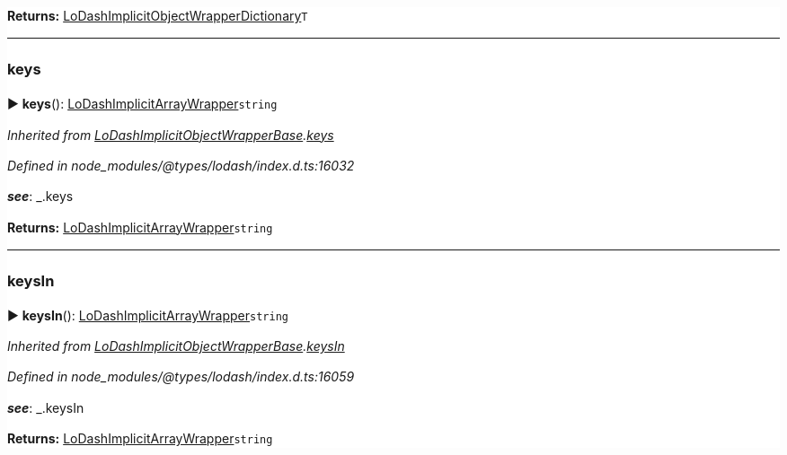 



**Returns:** [LoDashImplicitObjectWrapper](_node_modules__types_lodash_index_d_._.lodashimplicitobjectwrapper.md)[Dictionary](_node_modules__types_lodash_index_d_._.dictionary.md)`T`





___

<a id="keys"></a>

###  keys

► **keys**(): [LoDashImplicitArrayWrapper](_node_modules__types_lodash_index_d_._.lodashimplicitarraywrapper.md)`string`



*Inherited from [LoDashImplicitObjectWrapperBase](_node_modules__types_lodash_index_d_._.lodashimplicitobjectwrapperbase.md).[keys](_node_modules__types_lodash_index_d_._.lodashimplicitobjectwrapperbase.md#keys)*

*Defined in node_modules/@types/lodash/index.d.ts:16032*


*__see__*: _.keys





**Returns:** [LoDashImplicitArrayWrapper](_node_modules__types_lodash_index_d_._.lodashimplicitarraywrapper.md)`string`





___

<a id="keysin"></a>

###  keysIn

► **keysIn**(): [LoDashImplicitArrayWrapper](_node_modules__types_lodash_index_d_._.lodashimplicitarraywrapper.md)`string`



*Inherited from [LoDashImplicitObjectWrapperBase](_node_modules__types_lodash_index_d_._.lodashimplicitobjectwrapperbase.md).[keysIn](_node_modules__types_lodash_index_d_._.lodashimplicitobjectwrapperbase.md#keysin)*

*Defined in node_modules/@types/lodash/index.d.ts:16059*


*__see__*: _.keysIn





**Returns:** [LoDashImplicitArrayWrapper](_node_modules__types_lodash_index_d_._.lodashimplicitarraywrapper.md)`string`
